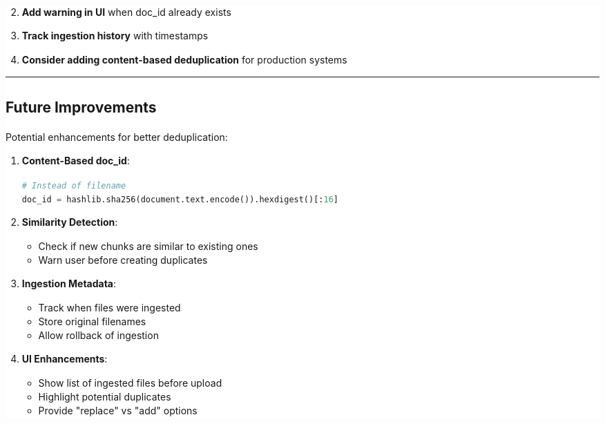 2. **Add warning in UI** when doc_id already exists

3. **Track ingestion history** with timestamps

4. **Consider adding content-based deduplication** for production systems

---

## Future Improvements

Potential enhancements for better deduplication:

1. **Content-Based doc_id**:
   ```python
   # Instead of filename
   doc_id = hashlib.sha256(document.text.encode()).hexdigest()[:16]
   ```

2. **Similarity Detection**:
   - Check if new chunks are similar to existing ones
   - Warn user before creating duplicates

3. **Ingestion Metadata**:
   - Track when files were ingested
   - Store original filenames
   - Allow rollback of ingestion

4. **UI Enhancements**:
   - Show list of ingested files before upload
   - Highlight potential duplicates
   - Provide "replace" vs "add" options


